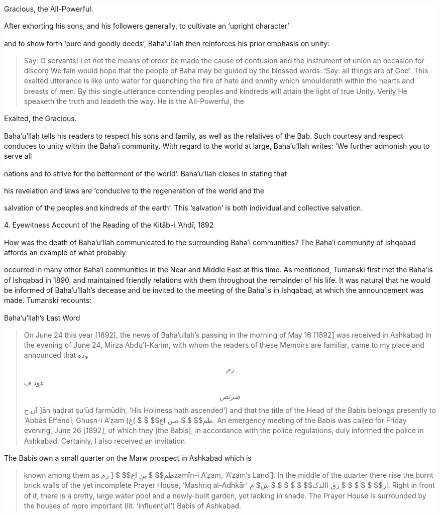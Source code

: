 Gracious, the All-Powerful.

After exhorting his sons, and his followers generally, to cultivate an ‘upright character’

and to show forth ‘pure and goodly deeds’, Baha’u’llah then reinforces his prior
emphasis on unity:

> Say: O servants! Let not the means of order be made the cause of confusion and
> the instrument of union an occasion for discorḍ We fain would hope that the
> people of Bahā may be guided by the blessed words: ‘Say: all things are of God’.
> This exalted utterance is like unto water for quenching the fire of hate and
> enmity which smouldereth within the hearts and breasts of men. By this single
> utterance contending peoples and kindreds will attain the light of true Unity.
Verily He speaketh the truth and leadeth the way. He is the All-Powerful, the

Exalted, the Gracious.

Baha’u’llah tells his readers to respect his sons and family, as well as the relatives of the
Bab. Such courtesy and respect conduces to unity within the Baha’i community. With
regard to the world at large, Baha’u’llah writes: ‘We further admonish you to serve all

nations and to strive for the betterment of the world’. Baha’u’llah closes in stating that

his revelation and laws are ‘conducive to the regeneration of the world and the

salvation of the peoples and kindreds of the earth’. This ‘salvation’ is both individual
and collective salvation.

4\. Eyewitness Account of the Reading of the Kitāb-i ‘Ahdī, 1892

How was the death of Baha’u’llah communicated to the surrounding Baha’i
communities? The Baha’i community of Ishqabad affords an example of what probably

occurred in many other Baha’i communities in the Near and Middle East at this time.
As mentioned, Tumanski first met the Baha’is of Ishqabad in 1890, and maintained
friendly relations with them throughout the remainder of his life. It was natural that he
would be informed of Baha’u’llah’s decease and be invited to the meeting of the Baha’is
in Ishqabad, at which the announcement was made. Tumanski recounts:

Baha’u’llah’s Last Word

> On June 24 this year [1892], the news of Baha’ullah’s passing in the morning of
> May 16 [1892] was received in Ashkabaḍ In the evening of June 24, Mirza
> Abdu’l-Karim, with whom the readers of these Memoirs are familiar, came to
> my place and announced that ‫وده‬$$ ‫رم‬$$ ‫عود ف‬$$ ‫ضرت ص‬$$ ‫[ آن ح‬ān ḥaḍrat ṣu’ūd farmūdih, ‘His
> Holiness hath ascended’] and that the title of the Head of the Babis belongs
> presently to ‘Abbās Effendī, Ghuṣn-i A‘ẓam (‫ظم‬$$ $ $ ‫صن اع‬$$ $ $ ‫)غ‬. An emergency meeting
> of the Babis was called for Friday evening, June 26 [1892], of which they [the
> Babis], in accordance with the police regulations, duly informed the police in
> Ashkabad. Certainly, I also received an invitation.

The Babis own a small quarter on the Marw prospect in Ashkabad which is

> known among them as ‫ظم‬$$ $ ‫ین اع‬$$ $ ‫[ زم‬zamīn-i A‘ẓam, ‘A‘ẓam’s Land’]. In the middle
> of the quarter there rise the burnt brick walls of the yet incomplete Prayer
> House, ‘Mashriq al-Adhkār’ ‫ار‬$$ $ $ $ $ $ ‫رق االذک‬$$ $ $ $ $ $ ‫ش‬$‫ م‬. Right in front of it, there is a pretty,
> large water pool and a newly-built garden, yet lacking in shade. The Prayer
> House is surrounded by the houses of more important (lit. ‘influential’) Babis of
> Ashkabad.
